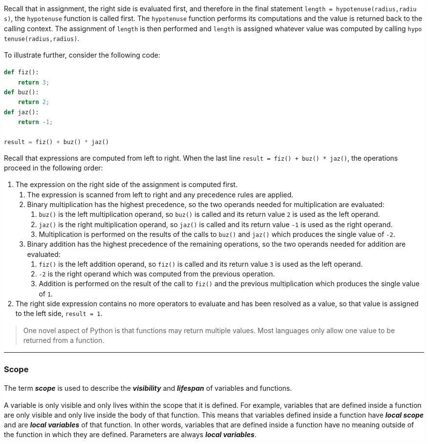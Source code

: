 Recall that in assignment, the right side is evaluated first, and therefore in the final statement ```length = hypotenuse(radius,radius)```, the ```hypotenuse``` function is called first.  The ```hypotenuse``` function performs its computations and the value is returned back to the calling context.  The assignment of ```length``` is then performed and ```length``` is assigned whatever value was computed by calling ```hypotenuse(radius,radius)```.

To illustrate further, consider the following code:
```python
def fiz():
    return 3;
def buz():
    return 2;
def jaz():
    return -1;

result = fiz() + buz() * jaz()
```
Recall that expressions are computed from left to right.  When the last line ```result = fiz() + buz() * jaz()```, the operations proceed in the following order:
1. The expression on the right side of the assignment is computed first.
   1. The expression is scanned from left to right and any precedence rules are applied.
   1. Binary multiplication has the highest precedence, so the two operands needed for multiplication are evaluated:
      1. ```buz()``` is the left multiplication operand, so ```buz()``` is called and its return value ```2``` is used as the left operand.
      2. ```jaz()``` is the right multiplication operand, so ```jaz()``` is called and its return value ```-1``` is used as the right operand.
      3. Multiplication is performed on the results of the calls to ```buz()``` and ```jaz()``` which produces the single value of ```-2```.
   2. Binary addition has the highest precedence of the remaining operations, so the two operands needed for addition are evaluated:
      1. ```fiz()``` is the left addition operand, so ```fiz()``` is called and its return value ```3``` is used as the left operand.
      2. ```-2``` is the right operand which was computed from the previous operation.
      3. Addition is performed on the result of the call to ```fiz()``` and the previous multiplication which produces the single value of ```1```.
5. The right side expression contains no more operators to evaluate and has been resolved as a value, so that value is assigned to the left side, ```result = 1```.

> One novel aspect of Python is that functions may return multiple values.  Most languages only allow one value to be returned from a function.

_________
### Scope
The term _**scope**_ is used to describe the _**visibility**_ and _**lifespan**_ of variables and functions.

A variable is only visible and only lives within the scope that it is defined.  For example, variables that are defined inside a function are only visible and only live inside the body of that function.  This means that variables defined inside a function have _**local scope**_ and are _**local variables**_ of that function.  In other words, variables that are defined inside a function have no meaning outside of the function in which they are defined.  Parameters are always _**local variables**_.
